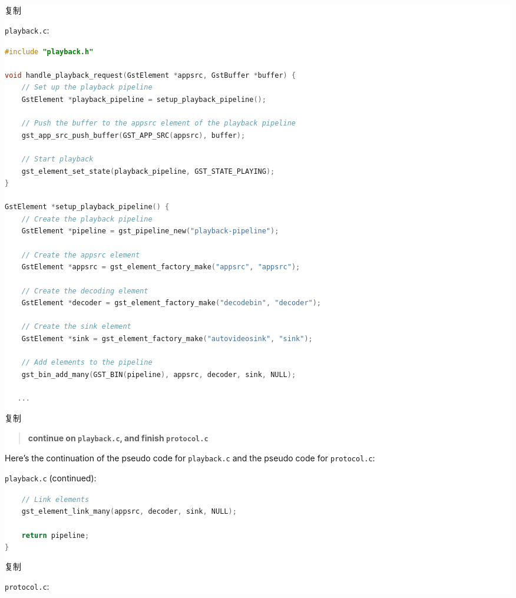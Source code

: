 复制

`playback.c`:

```c
#include "playback.h"

void handle_playback_request(GstElement *appsrc, GstBuffer *buffer) {
    // Set up the playback pipeline
    GstElement *playback_pipeline = setup_playback_pipeline();

    // Push the buffer to the appsrc element of the playback pipeline
    gst_app_src_push_buffer(GST_APP_SRC(appsrc), buffer);

    // Start playback
    gst_element_set_state(playback_pipeline, GST_STATE_PLAYING);
}

GstElement *setup_playback_pipeline() {
    // Create the playback pipeline
    GstElement *pipeline = gst_pipeline_new("playback-pipeline");

    // Create the appsrc element
    GstElement *appsrc = gst_element_factory_make("appsrc", "appsrc");

    // Create the decoding element
    GstElement *decoder = gst_element_factory_make("decodebin", "decoder");

    // Create the sink element
    GstElement *sink = gst_element_factory_make("autovideosink", "sink");

    // Add elements to the pipeline
    gst_bin_add_many(GST_BIN(pipeline), appsrc, decoder, sink, NULL);

   ...
```

复制

> **continue on `playback.c`, and finish `protocol.c`**

Here’s the continuation of the pseudo code for `playback.c` and the pseudo code for `protocol.c`:

`playback.c` (continued):

```c
    // Link elements
    gst_element_link_many(appsrc, decoder, sink, NULL);

    return pipeline;
}
```

复制

`protocol.c`:

